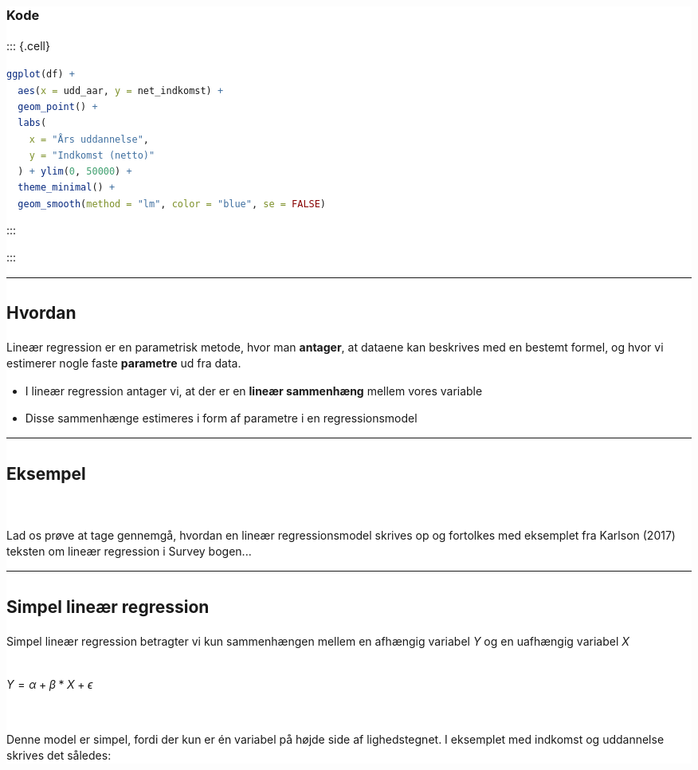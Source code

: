 

### Kode



::: {.cell}

```{.r .cell-code}
ggplot(df) +
  aes(x = udd_aar, y = net_indkomst) +
  geom_point() +
  labs(
    x = "Års uddannelse",
    y = "Indkomst (netto)"
  ) + ylim(0, 50000) +
  theme_minimal() +
  geom_smooth(method = "lm", color = "blue", se = FALSE)
```
:::


:::

------------------------------------------------------------------------

## Hvordan

Lineær regression er en parametrisk metode, hvor man **antager**, at dataene kan beskrives med en bestemt formel, og hvor vi estimerer nogle faste **parametre** ud fra data.

-   I lineær regression antager vi, at der er en **lineær sammenhæng** mellem vores variable

-   Disse sammenhænge estimeres i form af parametre i en regressionsmodel

------------------------------------------------------------------------

## Eksempel

<br>

Lad os prøve at tage gennemgå, hvordan en lineær regressionsmodel skrives op og fortolkes med eksemplet fra Karlson (2017) teksten om lineær regression i Survey bogen...

------------------------------------------------------------------------

## Simpel lineær regression

Simpel lineær regression betragter vi kun sammenhængen mellem en afhængig variabel $Y$ og en uafhængig variabel $X$

\
$Y=\alpha + \beta*X+\epsilon$

<br>

Denne model er simpel, fordi der kun er én variabel på højde side af lighedstegnet. I eksemplet med indkomst og uddannelse skrives det således:
